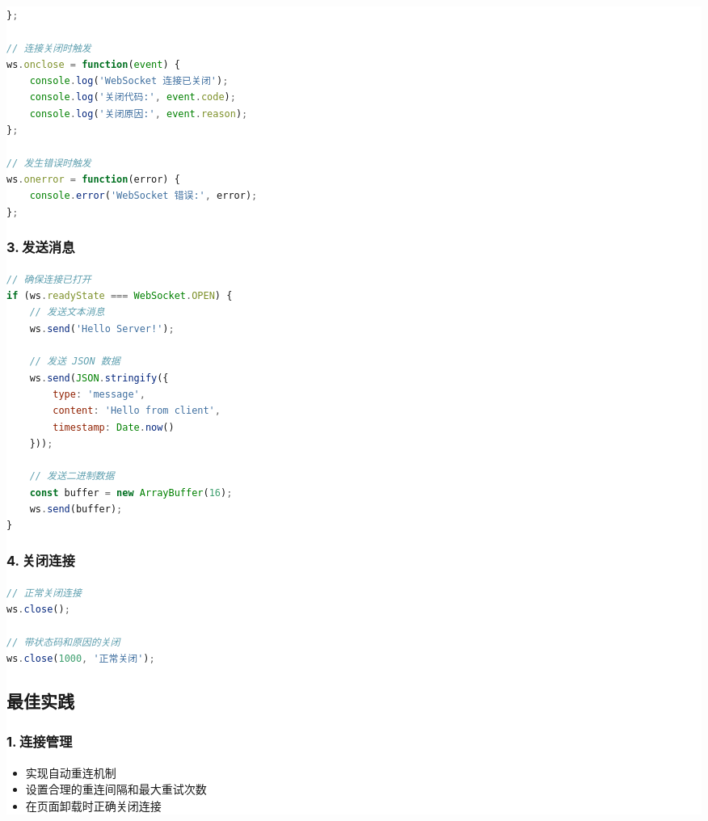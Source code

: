 ```javascript
};

// 连接关闭时触发
ws.onclose = function(event) {
    console.log('WebSocket 连接已关闭');
    console.log('关闭代码:', event.code);
    console.log('关闭原因:', event.reason);
};

// 发生错误时触发
ws.onerror = function(error) {
    console.error('WebSocket 错误:', error);
};
```

### 3. 发送消息

```javascript
// 确保连接已打开
if (ws.readyState === WebSocket.OPEN) {
    // 发送文本消息
    ws.send('Hello Server!');
    
    // 发送 JSON 数据
    ws.send(JSON.stringify({
        type: 'message',
        content: 'Hello from client',
        timestamp: Date.now()
    }));
    
    // 发送二进制数据
    const buffer = new ArrayBuffer(16);
    ws.send(buffer);
}
```

### 4. 关闭连接

```javascript
// 正常关闭连接
ws.close();

// 带状态码和原因的关闭
ws.close(1000, '正常关闭');
```

## 最佳实践

### 1. 连接管理
- 实现自动重连机制
- 设置合理的重连间隔和最大重试次数
- 在页面卸载时正确关闭连接
